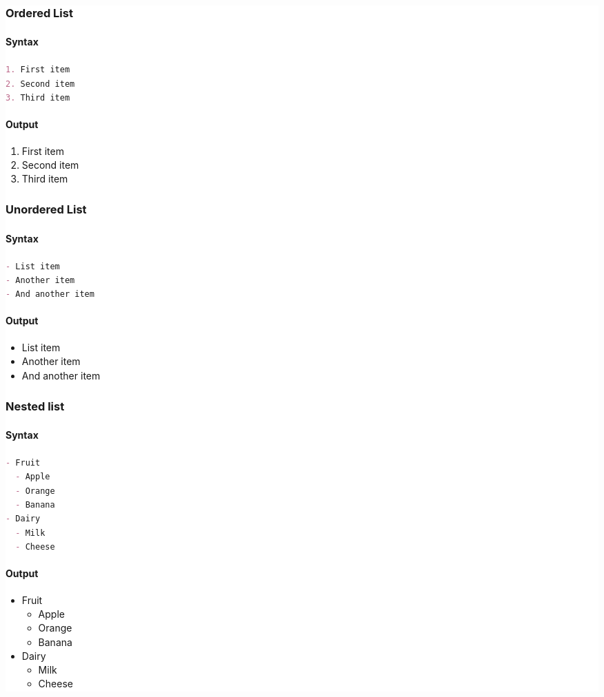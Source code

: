 ### Ordered List

#### Syntax

```markdown
1. First item
2. Second item
3. Third item
```

#### Output

1. First item
2. Second item
3. Third item

### Unordered List

#### Syntax

```markdown
- List item
- Another item
- And another item
```

#### Output

- List item
- Another item
- And another item

### Nested list

#### Syntax

```markdown
- Fruit
  - Apple
  - Orange
  - Banana
- Dairy
  - Milk
  - Cheese
```

#### Output

- Fruit
  - Apple
  - Orange
  - Banana
- Dairy
  - Milk
  - Cheese
